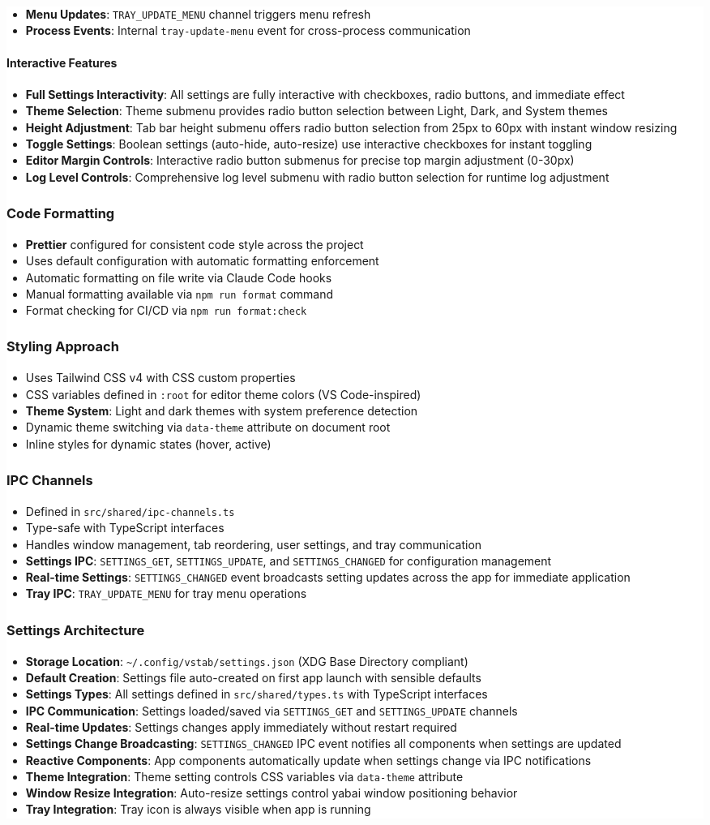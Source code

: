 - **Menu Updates**: `TRAY_UPDATE_MENU` channel triggers menu refresh
- **Process Events**: Internal `tray-update-menu` event for cross-process communication

#### Interactive Features

- **Full Settings Interactivity**: All settings are fully interactive with checkboxes, radio buttons, and immediate effect
- **Theme Selection**: Theme submenu provides radio button selection between Light, Dark, and System themes
- **Height Adjustment**: Tab bar height submenu offers radio button selection from 25px to 60px with instant window resizing
- **Toggle Settings**: Boolean settings (auto-hide, auto-resize) use interactive checkboxes for instant toggling
- **Editor Margin Controls**: Interactive radio button submenus for precise top margin adjustment (0-30px)
- **Log Level Controls**: Comprehensive log level submenu with radio button selection for runtime log adjustment

### Code Formatting

- **Prettier** configured for consistent code style across the project
- Uses default configuration with automatic formatting enforcement
- Automatic formatting on file write via Claude Code hooks
- Manual formatting available via `npm run format` command
- Format checking for CI/CD via `npm run format:check`

### Styling Approach

- Uses Tailwind CSS v4 with CSS custom properties
- CSS variables defined in `:root` for editor theme colors (VS Code-inspired)
- **Theme System**: Light and dark themes with system preference detection
- Dynamic theme switching via `data-theme` attribute on document root
- Inline styles for dynamic states (hover, active)

### IPC Channels

- Defined in `src/shared/ipc-channels.ts`
- Type-safe with TypeScript interfaces
- Handles window management, tab reordering, user settings, and tray communication
- **Settings IPC**: `SETTINGS_GET`, `SETTINGS_UPDATE`, and `SETTINGS_CHANGED` for configuration management
- **Real-time Settings**: `SETTINGS_CHANGED` event broadcasts setting updates across the app for immediate application
- **Tray IPC**: `TRAY_UPDATE_MENU` for tray menu operations

### Settings Architecture

- **Storage Location**: `~/.config/vstab/settings.json` (XDG Base Directory compliant)
- **Default Creation**: Settings file auto-created on first app launch with sensible defaults
- **Settings Types**: All settings defined in `src/shared/types.ts` with TypeScript interfaces
- **IPC Communication**: Settings loaded/saved via `SETTINGS_GET` and `SETTINGS_UPDATE` channels
- **Real-time Updates**: Settings changes apply immediately without restart required
- **Settings Change Broadcasting**: `SETTINGS_CHANGED` IPC event notifies all components when settings are updated
- **Reactive Components**: App components automatically update when settings change via IPC notifications
- **Theme Integration**: Theme setting controls CSS variables via `data-theme` attribute
- **Window Resize Integration**: Auto-resize settings control yabai window positioning behavior
- **Tray Integration**: Tray icon is always visible when app is running
